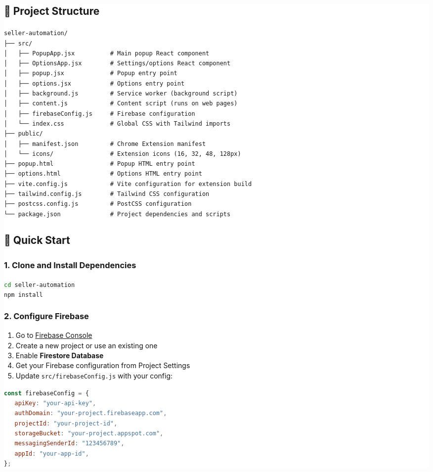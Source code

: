 ## 📁 Project Structure

```
seller-automation/
├── src/
│   ├── PopupApp.jsx          # Main popup React component
│   ├── OptionsApp.jsx        # Settings/options React component
│   ├── popup.jsx             # Popup entry point
│   ├── options.jsx           # Options entry point
│   ├── background.js         # Service worker (background script)
│   ├── content.js            # Content script (runs on web pages)
│   ├── firebaseConfig.js     # Firebase configuration
│   └── index.css             # Global CSS with Tailwind imports
├── public/
│   ├── manifest.json         # Chrome Extension manifest
│   └── icons/                # Extension icons (16, 32, 48, 128px)
├── popup.html                # Popup HTML entry point
├── options.html              # Options HTML entry point
├── vite.config.js            # Vite configuration for extension build
├── tailwind.config.js        # Tailwind CSS configuration
├── postcss.config.js         # PostCSS configuration
└── package.json              # Project dependencies and scripts
```

## 🚀 Quick Start

### 1. Clone and Install Dependencies

```bash
cd seller-automation
npm install
```

### 2. Configure Firebase

1. Go to [Firebase Console](https://console.firebase.google.com/)
2. Create a new project or use an existing one
3. Enable **Firestore Database**
4. Get your Firebase configuration from Project Settings
5. Update `src/firebaseConfig.js` with your config:

```javascript
const firebaseConfig = {
   apiKey: "your-api-key",
   authDomain: "your-project.firebaseapp.com",
   projectId: "your-project-id",
   storageBucket: "your-project.appspot.com",
   messagingSenderId: "123456789",
   appId: "your-app-id",
};
```
